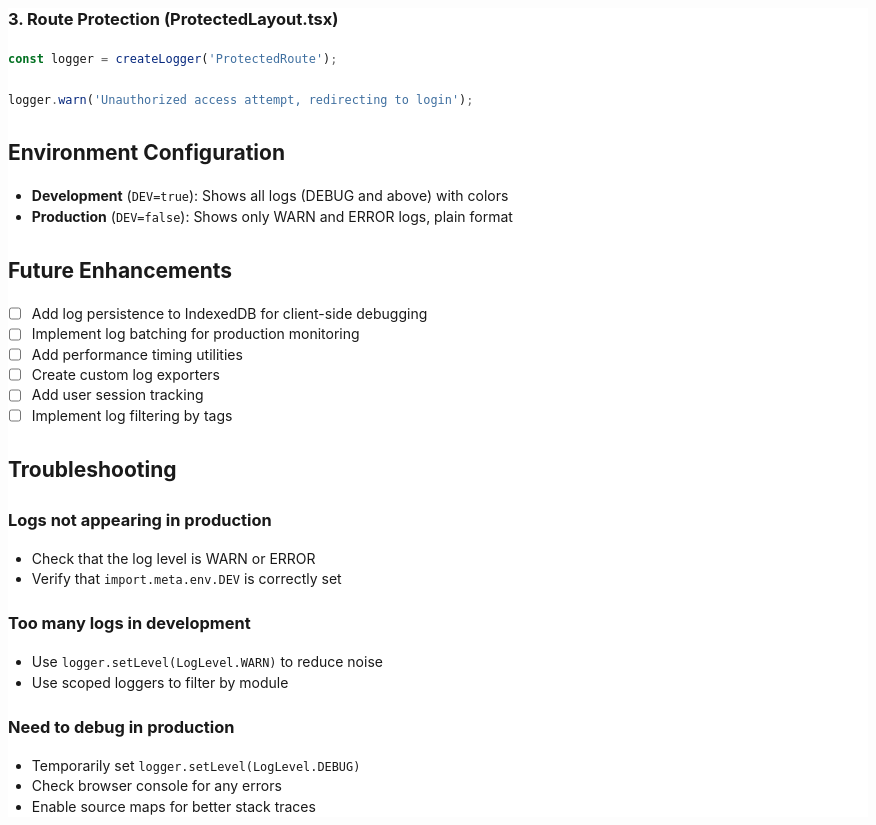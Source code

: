 ### 3. Route Protection (ProtectedLayout.tsx)
```typescript
const logger = createLogger('ProtectedRoute');

logger.warn('Unauthorized access attempt, redirecting to login');
```

## Environment Configuration

- **Development** (`DEV=true`): Shows all logs (DEBUG and above) with colors
- **Production** (`DEV=false`): Shows only WARN and ERROR logs, plain format

## Future Enhancements

- [ ] Add log persistence to IndexedDB for client-side debugging
- [ ] Implement log batching for production monitoring
- [ ] Add performance timing utilities
- [ ] Create custom log exporters
- [ ] Add user session tracking
- [ ] Implement log filtering by tags

## Troubleshooting

### Logs not appearing in production
- Check that the log level is WARN or ERROR
- Verify that `import.meta.env.DEV` is correctly set

### Too many logs in development
- Use `logger.setLevel(LogLevel.WARN)` to reduce noise
- Use scoped loggers to filter by module

### Need to debug in production
- Temporarily set `logger.setLevel(LogLevel.DEBUG)` 
- Check browser console for any errors
- Enable source maps for better stack traces
